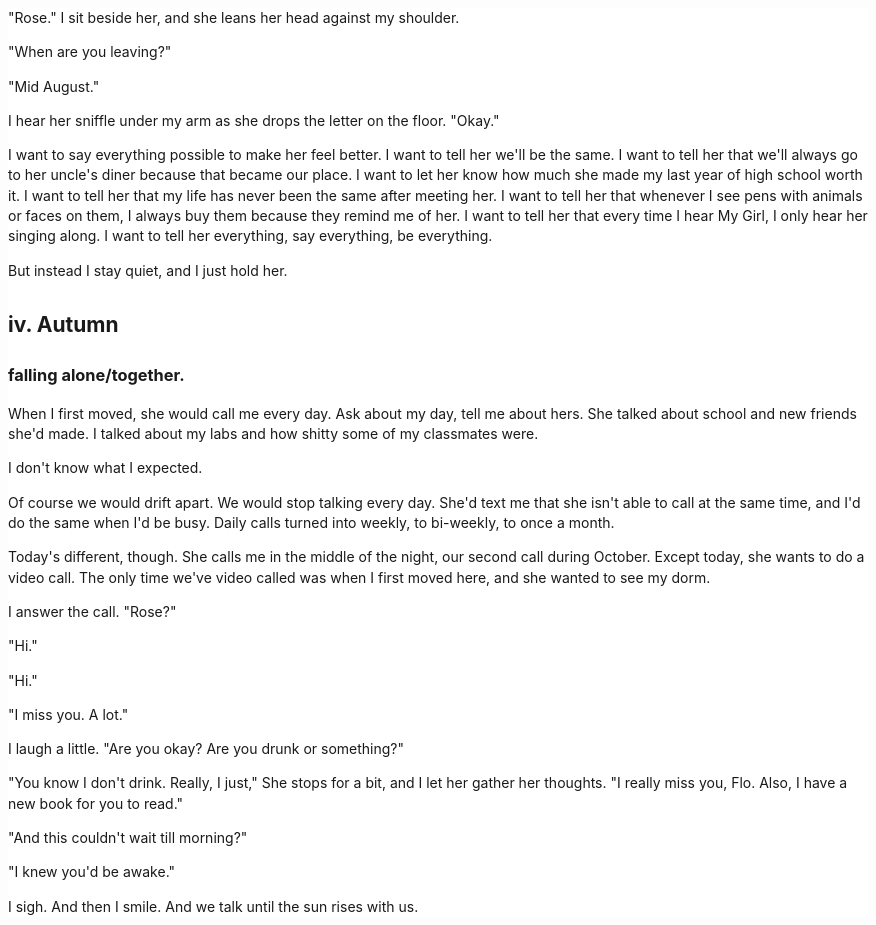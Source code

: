 "Rose." I sit beside her, and she leans her head against my shoulder.

"When are you leaving?"

"Mid August."

I hear her sniffle under my arm as she drops the letter on the floor. "Okay."

I want to say everything possible to make her feel better. I want to tell her we'll be the same. I want to tell her that we'll always go to her uncle's diner because that became our place. I want to let her know how much she made my last year of high school worth it. I want to tell her that my life has never been the same after meeting her. I want to tell her that whenever I see pens with animals or faces on them, I always buy them because they remind me of her. I want to tell her that every time I hear My Girl, I only hear her singing along. I want to tell her everything, say everything, be everything.

But instead I stay quiet, and I just hold her.

## iv. Autumn

### falling alone/together.

When I first moved, she would call me every day. Ask about my day, tell me about hers. She talked about school and new friends she'd made. I talked about my labs and how shitty some of my classmates were.

I don't know what I expected.

Of course we would drift apart. We would stop talking every day. She'd text me that she isn't able to call at the same time, and I'd do the same when I'd be busy. Daily calls turned into weekly, to bi-weekly, to once a month.

Today's different, though. She calls me in the middle of the night, our second call during October. Except today, she wants to do a video call. The only time we've video called was when I first moved here, and she wanted to see my dorm.

I answer the call. "Rose?"

"Hi."

"Hi."

"I miss you. A lot."

I laugh a little. "Are you okay? Are you drunk or something?"

"You know I don't drink. Really, I just," She stops for a bit, and I let her gather her thoughts. "I really miss you, Flo. Also, I have a new book for you to read."

"And this couldn't wait till morning?"

"I knew you'd be awake."

I sigh. And then I smile. And we talk until the sun rises with us.
